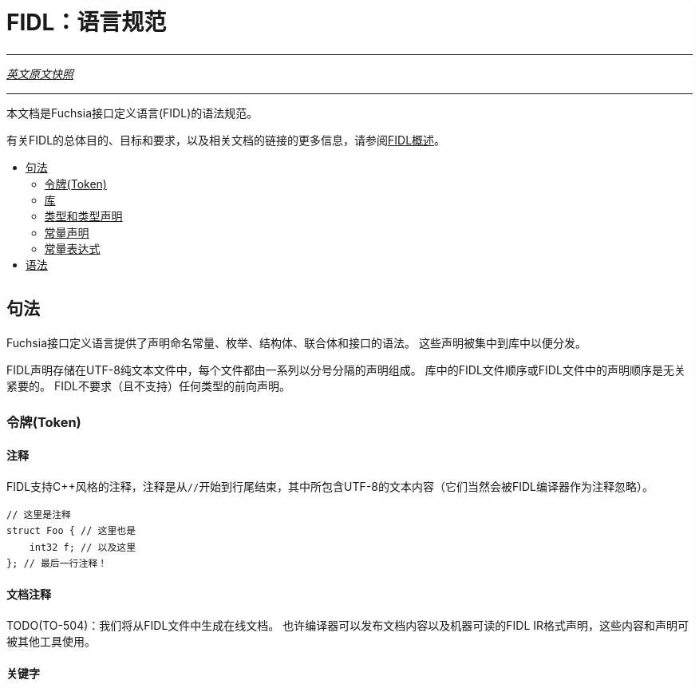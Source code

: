 
# FIDL：语言规范
----

[*英文原文快照*](https://github.com/fuchsia-mirror/zircon/blob/9113c330d4d688c97994c179760ed71899d8c70c/docs/fidl/language.md)

----

本文档是Fuchsia接口定义语言(FIDL)的语法规范。


有关FIDL的总体目的、目标和要求，以及相关文档的链接的更多信息，请参阅[FIDL概述](index.md)。


- [句法](#句法)
    - [令牌(Token)](#令牌token)
    - [库](#库)
    - [类型和类型声明](#类型和类型声明)
    - [常量声明](#常量声明)
    - [常量表达式](#常量表达式)
- [语法](#语法)


## 句法

Fuchsia接口定义语言提供了声明命名常量、枚举、结构体、联合体和接口的语法。
这些声明被集中到库中以便分发。

FIDL声明存储在UTF-8纯文本文件中，每个文件都由一系列以分号分隔的声明组成。 
库中的FIDL文件顺序或FIDL文件中的声明顺序是无关紧要的。
FIDL不要求（且不支持）任何类型的前向声明。


### 令牌(Token)


#### 注释


FIDL支持C++风格的注释，注释是从`//`开始到行尾结束，其中所包含UTF-8的文本内容（它们当然会被FIDL编译器作为注释忽略）。


```
// 这里是注释
struct Foo { // 这里也是
    int32 f; // 以及这里
}; // 最后一行注释！
```

#### 文档注释


TODO(TO-504)：我们将从FIDL文件中生成在线文档。
也许编译器可以发布文档内容以及机器可读的FIDL IR格式声明，这些内容和声明可被其他工具使用。


#### 关键字
